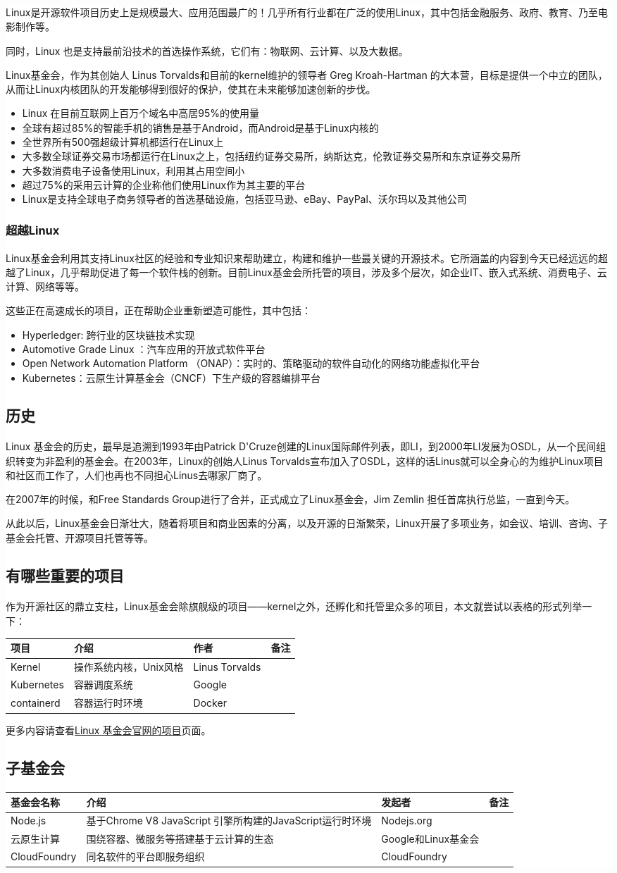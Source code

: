 Linux是开源软件项目历史上是规模最大、应用范围最广的！几乎所有行业都在广泛的使用Linux，其中包括金融服务、政府、教育、乃至电影制作等。

同时，Linux 也是支持最前沿技术的首选操作系统，它们有：物联网、云计算、以及大数据。

Linux基金会，作为其创始人 Linus Torvalds和目前的kernel维护的领导者 Greg Kroah-Hartman 的大本营，目标是提供一个中立的团队，从而让Linux内核团队的开发能够得到很好的保护，使其在未来能够加速创新的步伐。

* Linux 在目前互联网上百万个域名中高居95%的使用量
* 全球有超过85%的智能手机的销售是基于Android，而Android是基于Linux内核的
* 全世界所有500强超级计算机都运行在Linux上
* 大多数全球证券交易市场都运行在Linux之上，包括纽约证券交易所，纳斯达克，伦敦证券交易所和东京证券交易所
* 大多数消费电子设备使用Linux，利用其占用空间小
* 超过75%的采用云计算的企业称他们使用Linux作为其主要的平台
* Linux是支持全球电子商务领导者的首选基础设施，包括亚马逊、eBay、PayPal、沃尔玛以及其他公司

### 超越Linux

Linux基金会利用其支持Linux社区的经验和专业知识来帮助建立，构建和维护一些最关键的开源技术。它所涵盖的内容到今天已经远远的超越了Linux，几乎帮助促进了每一个软件栈的创新。目前Linux基金会所托管的项目，涉及多个层次，如企业IT、嵌入式系统、消费电子、云计算、网络等等。

这些正在高速成长的项目，正在帮助企业重新塑造可能性，其中包括：

* Hyperledger: 跨行业的区块链技术实现
* Automotive Grade Linux ：汽车应用的开放式软件平台
* Open Network Automation Platform （ONAP）：实时的、策略驱动的软件自动化的网络功能虚拟化平台
* Kubernetes：云原生计算基金会（CNCF）下生产级的容器编排平台

## 历史

Linux 基金会的历史，最早是追溯到1993年由Patrick D'Cruze创建的Linux国际邮件列表，即LI，到2000年LI发展为OSDL，从一个民间组织转变为非盈利的基金会。在2003年，Linux的创始人Linus Torvalds宣布加入了OSDL，这样的话Linus就可以全身心的为维护Linux项目和社区而工作了，人们也再也不同担心Linus去哪家厂商了。

在2007年的时候，和Free Standards Group进行了合并，正式成立了Linux基金会，Jim Zemlin 担任首席执行总监，一直到今天。

从此以后，Linux基金会日渐壮大，随着将项目和商业因素的分离，以及开源的日渐繁荣，Linux开展了多项业务，如会议、培训、咨询、子基金会托管、开源项目托管等等。

## 有哪些重要的项目

作为开源社区的鼎立支柱，Linux基金会除旗舰级的项目——kernel之外，还孵化和托管里众多的项目，本文就尝试以表格的形式列举一下：

| 项目 | 介绍 | 作者 | 备注 |
|:---- |:---- |:----|:----|
|Kernel| 操作系统内核，Unix风格|Linus Torvalds| |
| Kubernetes  | 容器调度系统  |Google   |   |
|containerd   | 容器运行时环境  |Docker   |   |

更多内容请查看[Linux 基金会官网的项目](https://www.linuxfoundation.org/projects/)页面。

## 子基金会

| 基金会名称 | 介绍 | 发起者 | 备注 |
|:---- |:---- |:----|:----|
|Node.js   |基于Chrome V8 JavaScript 引擎所构建的JavaScript运行时环境   |Nodejs.org   |   |
|云原生计算   |围绕容器、微服务等搭建基于云计算的生态   | Google和Linux基金会  |   |
|CloudFoundry   | 同名软件的平台即服务组织  | CloudFoundry  |   |
